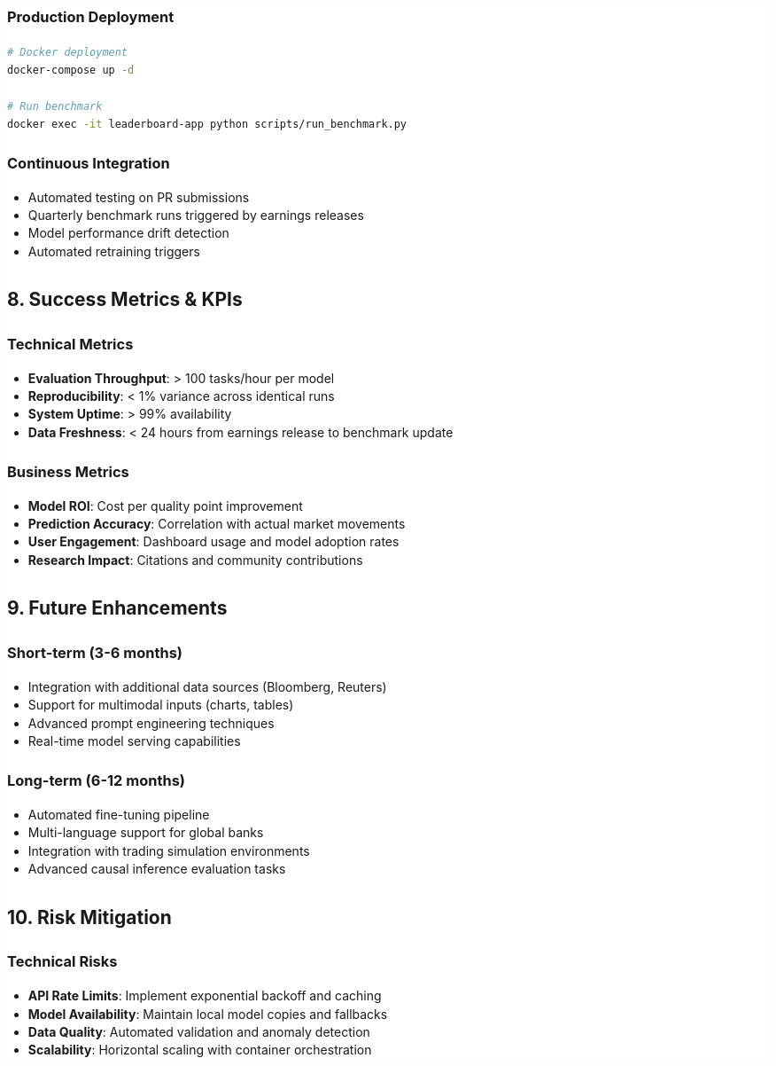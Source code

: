 ### Production Deployment
```bash
# Docker deployment
docker-compose up -d

# Run benchmark
docker exec -it leaderboard-app python scripts/run_benchmark.py
```

### Continuous Integration
- Automated testing on PR submissions
- Quarterly benchmark runs triggered by earnings releases
- Model performance drift detection
- Automated retraining triggers

## 8. Success Metrics & KPIs

### Technical Metrics
- **Evaluation Throughput**: > 100 tasks/hour per model
- **Reproducibility**: < 1% variance across identical runs
- **System Uptime**: > 99% availability
- **Data Freshness**: < 24 hours from earnings release to benchmark update

### Business Metrics
- **Model ROI**: Cost per quality point improvement
- **Prediction Accuracy**: Correlation with actual market movements
- **User Engagement**: Dashboard usage and model adoption rates
- **Research Impact**: Citations and community contributions

## 9. Future Enhancements

### Short-term (3-6 months)
- Integration with additional data sources (Bloomberg, Reuters)
- Support for multimodal inputs (charts, tables)
- Advanced prompt engineering techniques
- Real-time model serving capabilities

### Long-term (6-12 months)
- Automated fine-tuning pipeline
- Multi-language support for global banks
- Integration with trading simulation environments
- Advanced causal inference evaluation tasks

## 10. Risk Mitigation

### Technical Risks
- **API Rate Limits**: Implement exponential backoff and caching
- **Model Availability**: Maintain local model copies and fallbacks
- **Data Quality**: Automated validation and anomaly detection
- **Scalability**: Horizontal scaling with container orchestration
